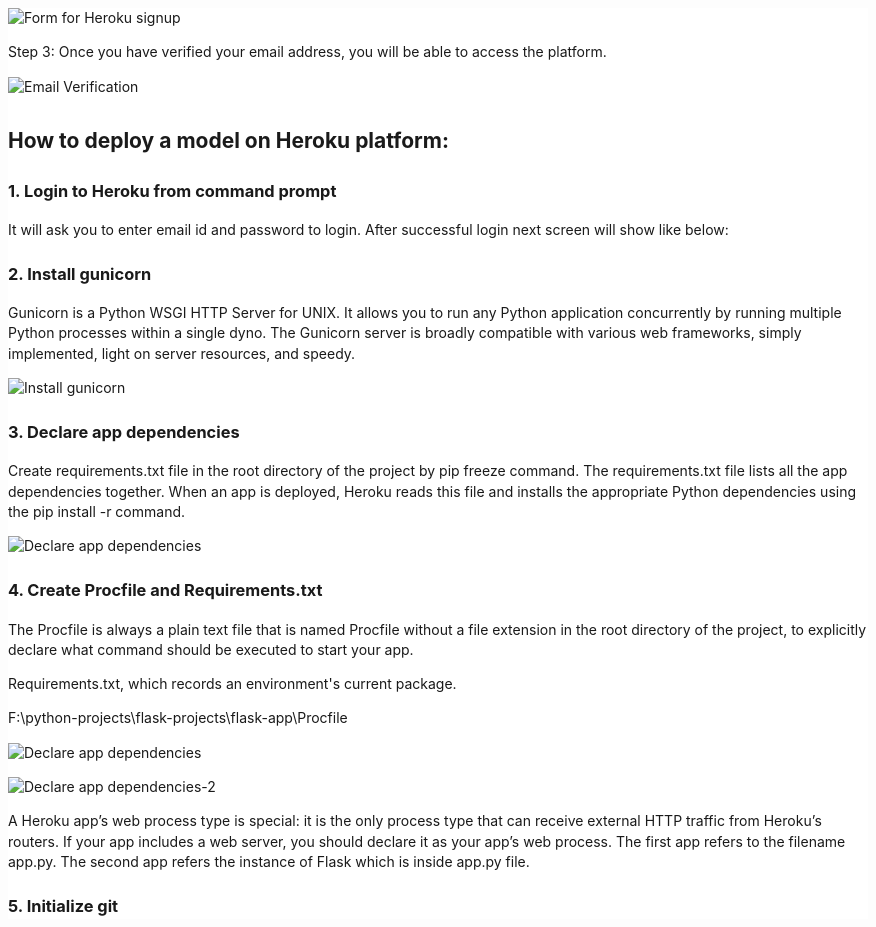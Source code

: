 ![Form for Heroku signup](https://github.com/BHAVI2803/LENDING_CLUB_DEPLOYMENT/blob/287246bbd31c8a37ecbd9f306dc9104ab67029d0/Images/86bcbf27-4b64-4259-8cf6-52078bbc203a.jpg)

 
Step 3: Once you have verified your email address, you will be able to access the platform.
 
![Email Verification](https://github.com/BHAVI2803/LENDING_CLUB_DEPLOYMENT/blob/287246bbd31c8a37ecbd9f306dc9104ab67029d0/Images/cf16a215-e22f-47ef-94b6-2031e0be7a9b.jpg)


## How to deploy a model on Heroku platform:


### 1.	Login to Heroku from command prompt
It will ask you to enter email id and password to login. After successful login next screen will show like below:

### 2.	Install gunicorn

Gunicorn is a Python WSGI HTTP Server for UNIX. It allows you to run any Python application concurrently by running multiple Python processes within a single dyno. The Gunicorn server is broadly compatible with various web frameworks, simply implemented, light on server resources, and speedy.
 
 ![Install gunicorn](https://github.com/BHAVI2803/LENDING_CLUB_DEPLOYMENT/blob/9c761797f49b7bbf1531dff07f0cdd4ac5ece327/Images/Install%20Gunicorn.png)

### 3.	Declare app dependencies

Create requirements.txt file in the root directory of the project by pip freeze command. The requirements.txt file lists all the app dependencies together. When an app is deployed, Heroku reads this file and installs the appropriate Python dependencies using the pip install -r command.
 
 ![Declare app dependencies](https://github.com/BHAVI2803/LENDING_CLUB_DEPLOYMENT/blob/9c761797f49b7bbf1531dff07f0cdd4ac5ece327/Images/Declare%20app%20dependencies.png)
 

### 4.	Create Procfile and Requirements.txt

The Procfile is always a plain text file that is named Procfile without a file extension in the root directory of the project, to explicitly declare what command should be executed to start your app. 

Requirements.txt, which records an environment's current package.

F:\python-projects\flask-projects\flask-app\Procfile

![Declare app dependencies](https://github.com/BHAVI2803/LENDING_CLUB_DEPLOYMENT/blob/9c761797f49b7bbf1531dff07f0cdd4ac5ece327/Images/Create%20Profile.png)

![Declare app dependencies-2](https://github.com/BHAVI2803/LENDING_CLUB_DEPLOYMENT/blob/9c761797f49b7bbf1531dff07f0cdd4ac5ece327/Images/fff6b50d-ced6-4b8d-a402-4f2283548bc0.jpg)


 
A Heroku app’s web process type is special: it is the only process type that can receive external HTTP traffic from Heroku’s routers. If your app includes a web server, you should declare it as your app’s web process.
The first app refers to the filename app.py. The second app refers the instance of Flask which is inside app.py file.


### 5.	Initialize git

